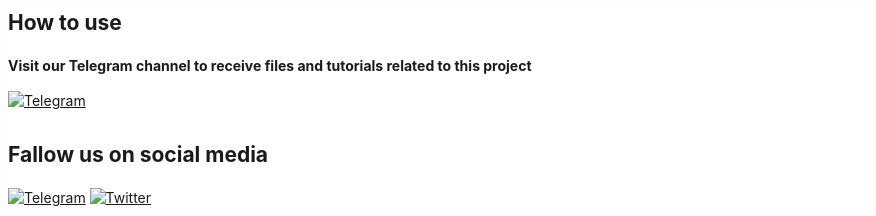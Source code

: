 ## How to use
**Visit our Telegram channel to receive files and tutorials related to this project**

[![Telegram](https://img.shields.io/badge/Telegram-2CA5E0?style=for-the-badge&logo=telegram&logoColor=white)](https://t.me/abyssalarmy)

## Fallow us on social media
[![Telegram](https://img.shields.io/badge/Telegram-2CA5E0?style=for-the-badge&logo=telegram&logoColor=white)](https://t.me/abyssalarmy)
[![Twitter](https://img.shields.io/badge/Twitter-%231DA1F2.svg?style=for-the-badge&logo=Twitter&logoColor=white)](https://twitter.com/AbyssalArmy?t=edGojRJOZSFoSxsQVVFAOQ&s=09)

